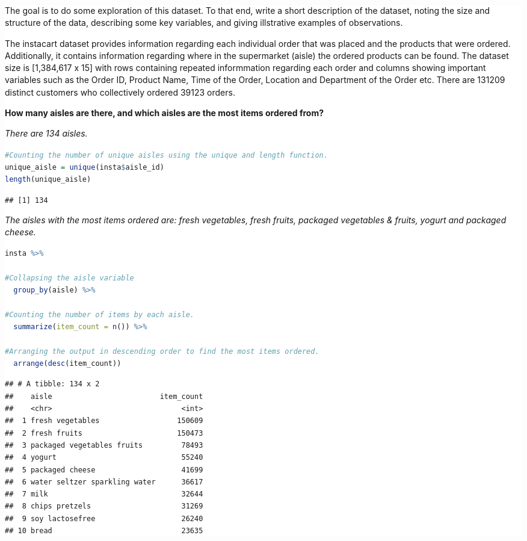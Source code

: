 The goal is to do some exploration of this dataset. To that end, write a short description of the dataset, noting the size and structure of the data, describing some key variables, and giving illstrative examples of observations.

The instacart dataset provides information regarding each individual order that was placed and the products that were ordered. Additionally, it contains information regarding where in the supermarket (aisle) the ordered products can be found. The dataset size is \[1,384,617 x 15\] with rows containing repeated informmation regarding each order and columns showing important variables such as the Order ID, Product Name, Time of the Order, Location and Department of the Order etc. There are 131209 distinct customers who collectively ordered 39123 orders.

**How many aisles are there, and which aisles are the most items ordered from?**

*There are 134 aisles.*

``` r
#Counting the number of unique aisles using the unique and length function.
unique_aisle = unique(insta$aisle_id)
length(unique_aisle)
```

    ## [1] 134

*The aisles with the most items ordered are: fresh vegetables, fresh fruits, packaged vegetables & fruits, yogurt and packaged cheese.*

``` r
insta %>%

#Collapsing the aisle variable
  group_by(aisle) %>% 
  
#Counting the number of items by each aisle.
  summarize(item_count = n()) %>% 
  
#Arranging the output in descending order to find the most items ordered.
  arrange(desc(item_count))
```

    ## # A tibble: 134 x 2
    ##    aisle                         item_count
    ##    <chr>                              <int>
    ##  1 fresh vegetables                  150609
    ##  2 fresh fruits                      150473
    ##  3 packaged vegetables fruits         78493
    ##  4 yogurt                             55240
    ##  5 packaged cheese                    41699
    ##  6 water seltzer sparkling water      36617
    ##  7 milk                               32644
    ##  8 chips pretzels                     31269
    ##  9 soy lactosefree                    26240
    ## 10 bread                              23635